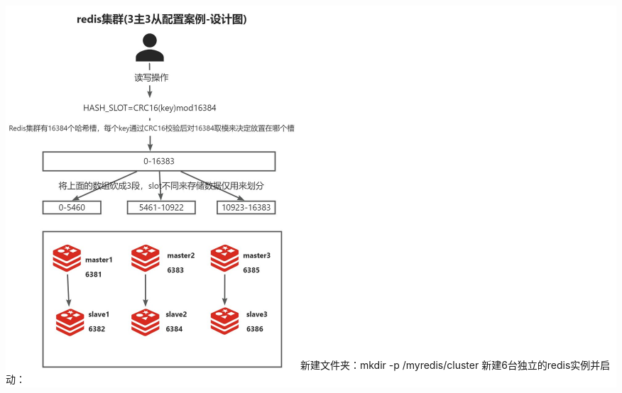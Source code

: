 <img src="./images/Redis基础/1695804126584-3666dcc2-4593-4fec-b413-0ec003f81c30.jpeg" style="zoom:50%;" />
新建文件夹：mkdir -p /myredis/cluster
新建6台独立的redis实例并启动：
